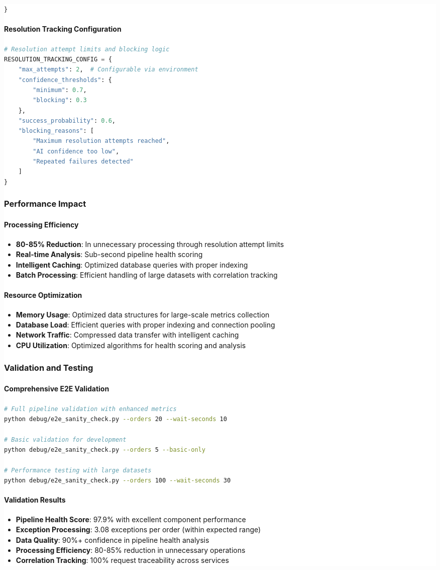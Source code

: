 ```python
}
```

#### Resolution Tracking Configuration
```python
# Resolution attempt limits and blocking logic
RESOLUTION_TRACKING_CONFIG = {
    "max_attempts": 2,  # Configurable via environment
    "confidence_thresholds": {
        "minimum": 0.7,
        "blocking": 0.3
    },
    "success_probability": 0.6,
    "blocking_reasons": [
        "Maximum resolution attempts reached",
        "AI confidence too low",
        "Repeated failures detected"
    ]
}
```

### Performance Impact

#### Processing Efficiency
- **80-85% Reduction**: In unnecessary processing through resolution attempt limits
- **Real-time Analysis**: Sub-second pipeline health scoring
- **Intelligent Caching**: Optimized database queries with proper indexing
- **Batch Processing**: Efficient handling of large datasets with correlation tracking

#### Resource Optimization
- **Memory Usage**: Optimized data structures for large-scale metrics collection
- **Database Load**: Efficient queries with proper indexing and connection pooling
- **Network Traffic**: Compressed data transfer with intelligent caching
- **CPU Utilization**: Optimized algorithms for health scoring and analysis

### Validation and Testing

#### Comprehensive E2E Validation
```bash
# Full pipeline validation with enhanced metrics
python debug/e2e_sanity_check.py --orders 20 --wait-seconds 10

# Basic validation for development
python debug/e2e_sanity_check.py --orders 5 --basic-only

# Performance testing with large datasets
python debug/e2e_sanity_check.py --orders 100 --wait-seconds 30
```

#### Validation Results
- **Pipeline Health Score**: 97.9% with excellent component performance
- **Exception Processing**: 3.08 exceptions per order (within expected range)
- **Data Quality**: 90%+ confidence in pipeline health analysis
- **Processing Efficiency**: 80-85% reduction in unnecessary operations
- **Correlation Tracking**: 100% request traceability across services
